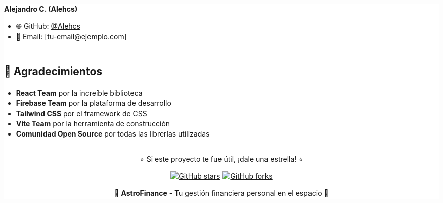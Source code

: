 **Alejandro C. (Alehcs)**
- 🌐 GitHub: [@Alehcs](https://github.com/Alehcs)
- 📧 Email: [tu-email@ejemplo.com]

---

## 🙏 Agradecimientos

- **React Team** por la increíble biblioteca
- **Firebase Team** por la plataforma de desarrollo
- **Tailwind CSS** por el framework de CSS
- **Vite Team** por la herramienta de construcción
- **Comunidad Open Source** por todas las librerías utilizadas

---

<div align="center">
  <p>⭐ Si este proyecto te fue útil, ¡dale una estrella! ⭐</p>
  
  [![GitHub stars](https://img.shields.io/github/stars/Alehcs/AstroFinance?style=social)](https://github.com/Alehcs/AstroFinance)
  [![GitHub forks](https://img.shields.io/github/forks/Alehcs/AstroFinance?style=social)](https://github.com/Alehcs/AstroFinance)
  
  <p>🚀 <strong>AstroFinance</strong> - Tu gestión financiera personal en el espacio 🚀</p>
</div>